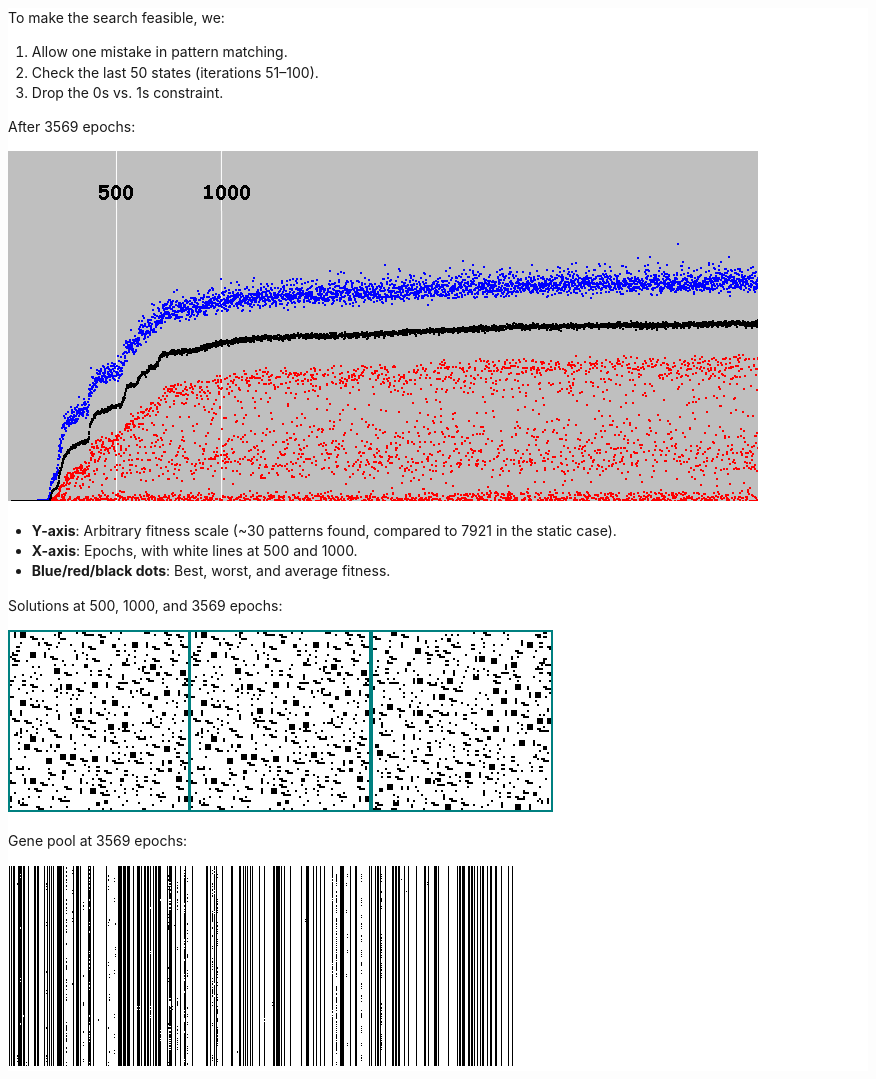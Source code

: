 To make the search feasible, we:
1. Allow one mistake in pattern matching.
2. Check the last 50 states (iterations 51–100).
3. Drop the 0s vs. 1s constraint.

After 3569 epochs:

![Fitness graph for pattern matching](images/16.png)

- **Y-axis**: Arbitrary fitness scale (~30 patterns found, compared to 7921 in the static case).
- **X-axis**: Epochs, with white lines at 500 and 1000.
- **Blue/red/black dots**: Best, worst, and average fitness.

Solutions at 500, 1000, and 3569 epochs:

![Pattern evolution](images/17_3.png)

Gene pool at 3569 epochs:

![Gene pool for pattern](images/18.png)
